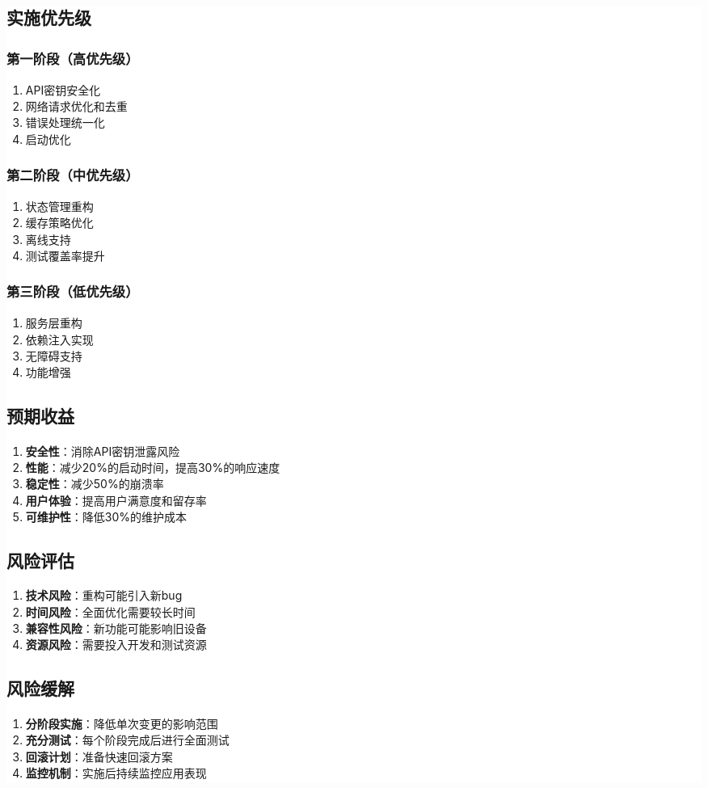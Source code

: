 ## 实施优先级

### 第一阶段（高优先级）
1. API密钥安全化
2. 网络请求优化和去重
3. 错误处理统一化
4. 启动优化

### 第二阶段（中优先级）
1. 状态管理重构
2. 缓存策略优化
3. 离线支持
4. 测试覆盖率提升

### 第三阶段（低优先级）
1. 服务层重构
2. 依赖注入实现
3. 无障碍支持
4. 功能增强

## 预期收益

1. **安全性**：消除API密钥泄露风险
2. **性能**：减少20%的启动时间，提高30%的响应速度
3. **稳定性**：减少50%的崩溃率
4. **用户体验**：提高用户满意度和留存率
5. **可维护性**：降低30%的维护成本

## 风险评估

1. **技术风险**：重构可能引入新bug
2. **时间风险**：全面优化需要较长时间
3. **兼容性风险**：新功能可能影响旧设备
4. **资源风险**：需要投入开发和测试资源

## 风险缓解

1. **分阶段实施**：降低单次变更的影响范围
2. **充分测试**：每个阶段完成后进行全面测试
3. **回滚计划**：准备快速回滚方案
4. **监控机制**：实施后持续监控应用表现
